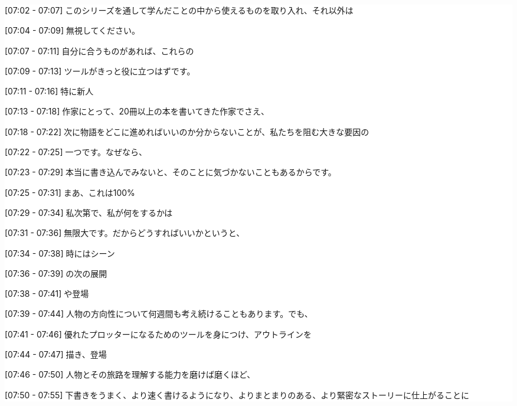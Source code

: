 [07:02 - 07:07]
このシリーズを通して学んだことの中から使えるものを取り入れ、それ以外は

[07:04 - 07:09]
無視してください。

[07:07 - 07:11]
自分に合うものがあれば、これらの

[07:09 - 07:13]
ツールがきっと役に立つはずです。

[07:11 - 07:16]
特に新人

[07:13 - 07:18]
作家にとって、20冊以上の本を書いてきた作家でさえ、

[07:18 - 07:22]
次に物語をどこに進めればいいのか分からないことが、私たちを阻む大きな要因の

[07:22 - 07:25]
一つです。なぜなら、

[07:23 - 07:29]
本当に書き込んでみないと、そのことに気づかないこともあるからです。

[07:25 - 07:31]
まあ、これは100%

[07:29 - 07:34]
私次第で、私が何をするかは

[07:31 - 07:36]
無限大です。だからどうすればいいかというと、

[07:34 - 07:38]
時にはシーン

[07:36 - 07:39]
の次の展開

[07:38 - 07:41]
や登場

[07:39 - 07:44]
人物の方向性について何週間も考え続けることもあります。でも、

[07:41 - 07:46]
優れたプロッターになるためのツールを身につけ、アウトラインを

[07:44 - 07:47]
描き、登場

[07:46 - 07:50]
人物とその旅路を理解する能力を磨けば磨くほど、

[07:50 - 07:55]
下書きをうまく、より速く書けるようになり、よりまとまりのある、より緊密なストーリーに仕上がることに
